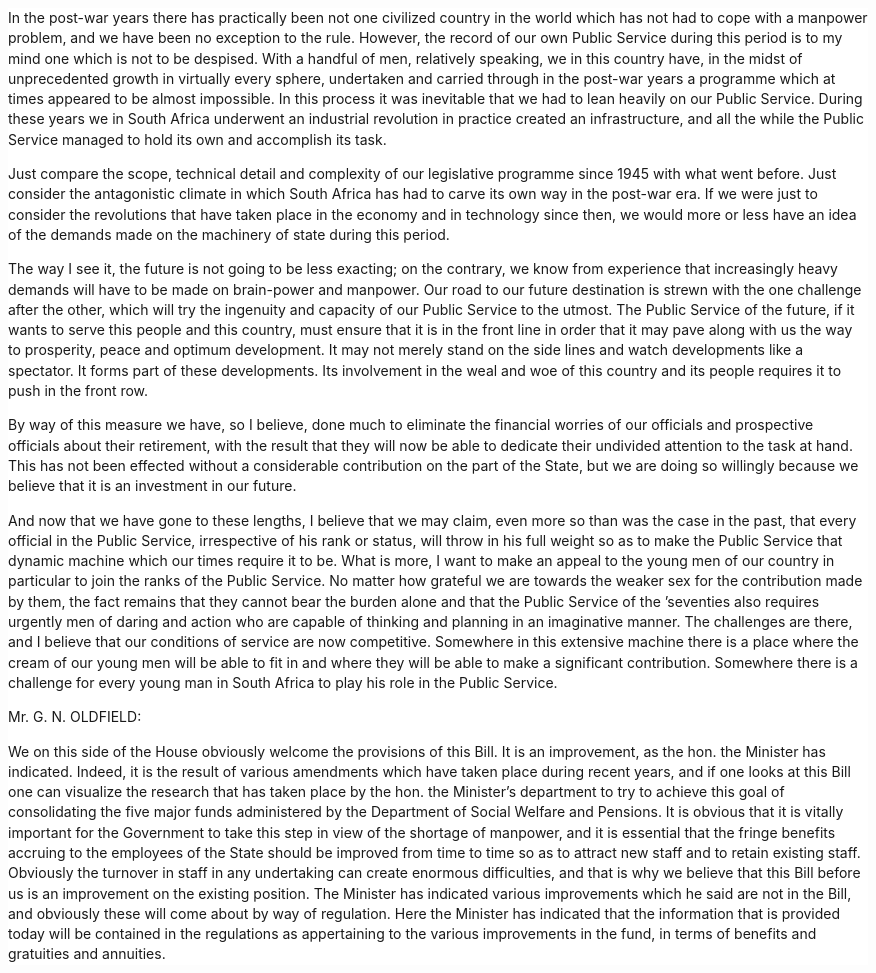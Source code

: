 <p>In the post-war years there has practically been not one civilized country in the world which has not had to cope with a manpower problem, and we have been no exception to the rule. However, the record of our own Public Service during this period is to my mind one which is not to be despised. With a handful of men, relatively speaking, we in this country have, in the midst of unprecedented growth in virtually every sphere, undertaken and carried through in the post-war years a programme which at times appeared to be almost impossible. In this process it was inevitable that we had to lean heavily on our Public Service. During these years we in South Africa underwent an industrial revolution in practice created an infrastructure, and all the while the Public Service managed to hold its own and accomplish its task.</p>

<p>Just compare the scope, technical detail and complexity of our legislative programme since 1945 with what went before. Just consider the antagonistic climate in which South Africa has had to carve its own way in the post-war era. If we were just to consider the revolutions that have taken place in the economy and in technology since then, we would more or less have an idea of the demands made on the machinery of state during this period.</p>

<p>The way I see it, the future is not going to be less exacting; on the contrary, we know from experience that increasingly heavy demands will have to be made on brain-power and manpower. Our road to our future destination is strewn with the one challenge after the other, which will <span class="col_8293-8294" refersTo="page_1214"/>try the ingenuity and capacity of our Public Service to the utmost. The Public Service of the future, if it wants to serve this people and this country, must ensure that it is in the front line in order that it may pave along with us the way to prosperity, peace and optimum development. It may not merely stand on the side lines and watch developments like a spectator. It forms part of these developments. Its involvement in the weal and woe of this country and its people requires it to push in the front row.</p>

<p>By way of this measure we have, so I believe, done much to eliminate the financial worries of our officials and prospective officials about their retirement, with the result that they will now be able to dedicate their undivided attention to the task at hand. This has not been effected without a considerable contribution on the part of the State, but we are doing so willingly because we believe that it is an investment in our future.</p>

<p>And now that we have gone to these lengths, I believe that we may claim, even more so than was the case in the past, that every official in the Public Service, irrespective of his rank or status, will throw in his full weight so as to make the Public Service that dynamic machine which our times require it to be. What is more, I want to make an appeal to the young men of our country in particular to join the ranks of the Public Service. No matter how grateful we are towards the weaker sex for the contribution made by them, the fact remains that they cannot bear the burden alone and that the Public Service of the &#x2019;seventies also requires urgently men of daring and action who are capable of thinking and planning in an imaginative manner. The challenges are there, and I believe that our conditions of service are now competitive. Somewhere in this extensive machine there is a place where the cream of our young men will be able to fit in and where they will be able to make a significant contribution. Somewhere there is a challenge for every young man in South Africa to play his role in the Public Service.</p>

</speech>

<speech by="#oldfield">

<from>Mr. <person refersTo="hansard_za">G. N. OLDFIELD</person>:</from>

<p>We on this side of the House obviously welcome the provisions of this Bill. It is an improvement, as the hon. the Minister has indicated. Indeed, it is the result of various amendments which have taken place during recent years, and if one looks at this Bill one can visualize the research that has taken place by the hon. the Minister&#x2019;s department to try to achieve this goal of consolidating the five major funds administered by the Department of Social Welfare and Pensions. It is obvious that it is vitally important for the Government to take this step in view of the shortage of manpower, and it is essential that the fringe benefits accruing to the employees of the State should be improved from time to time so as to attract new staff and to retain existing staff. Obviously the turnover in staff in any undertaking can create enormous difficulties, and that is why we believe that this Bill before us is an improvement on the existing position. The Minister has indicated various improvements which he said are not in the Bill, and obviously these will come about by way of regulation. Here the Minister has indicated that the information that is provided today will be contained in the regulations as appertaining to the various improvements in the fund, in terms of benefits and gratuities and annuities.</p>
